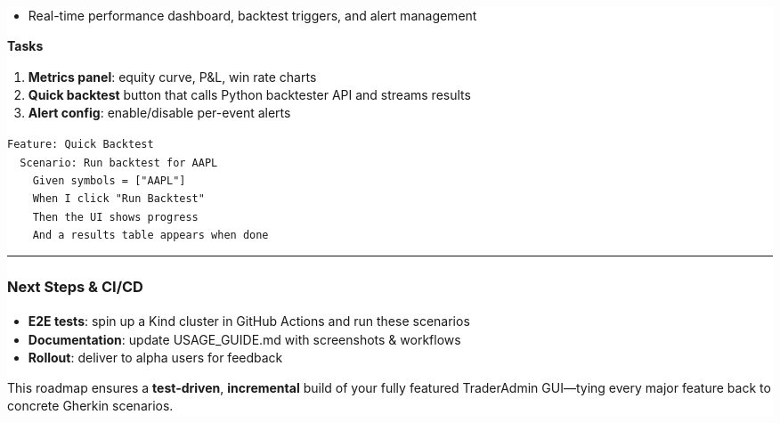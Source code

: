 * Real-time performance dashboard, backtest triggers, and alert management

**Tasks**

1. **Metrics panel**: equity curve, P\&L, win rate charts
2. **Quick backtest** button that calls Python backtester API and streams results
3. **Alert config**: enable/disable per-event alerts

```gherkin
Feature: Quick Backtest
  Scenario: Run backtest for AAPL
    Given symbols = ["AAPL"]
    When I click "Run Backtest"
    Then the UI shows progress
    And a results table appears when done
```

---

### Next Steps & CI/CD

* **E2E tests**: spin up a Kind cluster in GitHub Actions and run these scenarios
* **Documentation**: update USAGE\_GUIDE.md with screenshots & workflows
* **Rollout**: deliver to alpha users for feedback

This roadmap ensures a **test-driven**, **incremental** build of your fully featured TraderAdmin GUI—tying every major feature back to concrete Gherkin scenarios.
